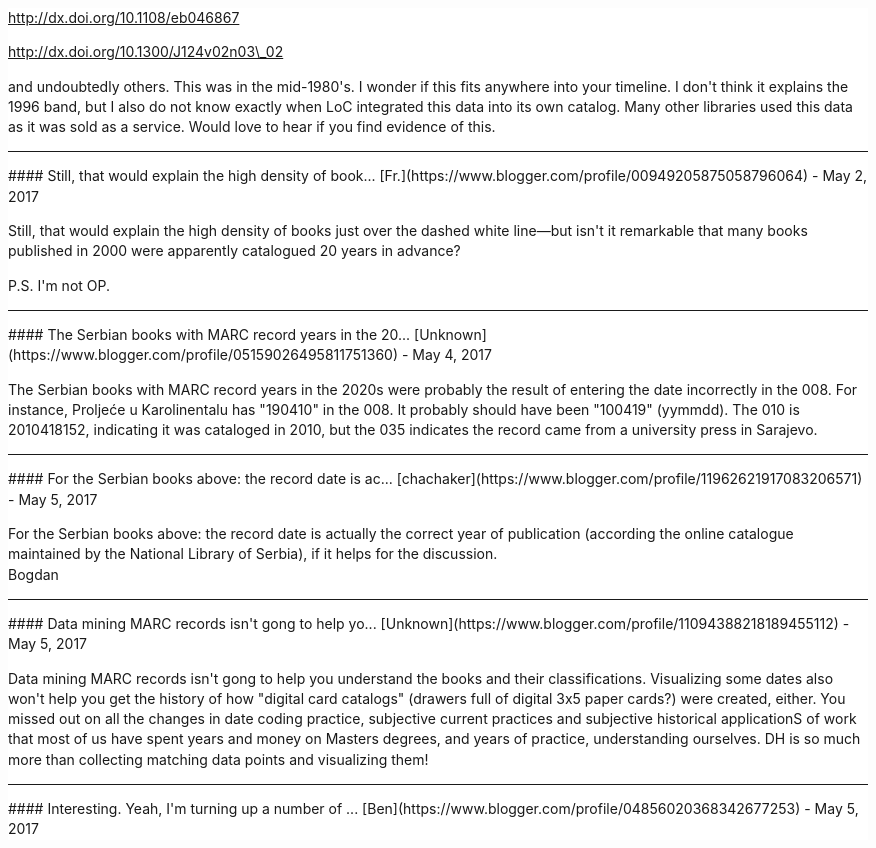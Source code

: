 http://dx.doi.org/10.1108/eb046867

http://dx.doi.org/10.1300/J124v02n03\_02

and undoubtedly others. This was in the mid-1980's. I wonder if this fits anywhere into your timeline. I don't think it explains the 1996 band, but I also do not know exactly when LoC integrated this data into its own catalog. Many other libraries used this data as it was sold as a service. Would love to hear if you find evidence of this.

<hr />
#### Still, that would explain the high density of book...
[Fr.](https://www.blogger.com/profile/00949205875058796064) - <time datetime="2017-05-16T22:11:47.246-04:00">May 2, 2017</time>

Still, that would explain the high density of books just over the dashed white line—but isn't it remarkable that many books published in 2000 were apparently catalogued 20 years in advance?

P.S. I'm not OP.

<hr />
#### The Serbian books with MARC record years in the 20...
[Unknown](https://www.blogger.com/profile/05159026495811751360) - <time datetime="2017-05-18T23:41:10.145-04:00">May 4, 2017</time>

The Serbian books with MARC record years in the 2020s were probably the result of entering the date incorrectly in the 008. For instance, Proljeće u Karolinentalu has "190410" in the 008. It probably should have been "100419" (yymmdd). The 010 is 2010418152, indicating it was cataloged in 2010, but the 035 indicates the record came from a university press in Sarajevo.

<hr />
#### For the Serbian books above: the record date is ac...
[chachaker](https://www.blogger.com/profile/11962621917083206571) - <time datetime="2017-05-19T02:00:26.855-04:00">May 5, 2017</time>

For the Serbian books above: the record date is actually the correct year of publication (according the online catalogue maintained by the National Library of Serbia), if it helps for the discussion.  
Bogdan

<hr />
#### Data mining MARC records isn't gong to help yo...
[Unknown](https://www.blogger.com/profile/11094388218189455112) - <time datetime="2017-05-19T08:50:54.398-04:00">May 5, 2017</time>

Data mining MARC records isn't gong to help you understand the books and their classifications. Visualizing some dates also won't help you get the history of how "digital card catalogs" (drawers full of digital 3x5 paper cards?) were created, either. You missed out on all the changes in date coding practice, subjective current practices and subjective historical applicationS of work that most of us have spent years and money on Masters degrees, and years of practice, understanding ourselves. DH is so much more than collecting matching data points and visualizing them!

<hr />
#### Interesting. Yeah, I'm turning up a number of ...
[Ben](https://www.blogger.com/profile/04856020368342677253) - <time datetime="2017-05-19T11:03:58.965-04:00">May 5, 2017</time>
